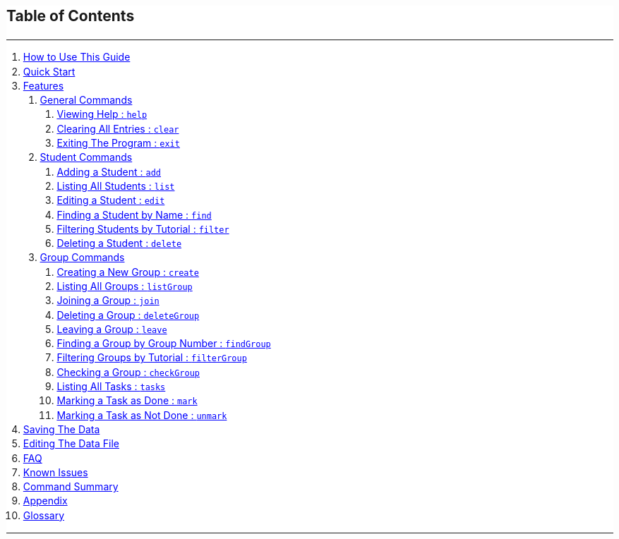 <div style="page-break-after: always;"></div>

## Table of Contents

---
<a id="table-of-contents"></a>

1. <a href="#how-to-use-this-guide" style="color: blue;">How to Use This Guide</a>
2. <a href="#quick-start" style="color: blue;">Quick Start</a>
3. <a href="#features" style="color: blue;">Features</a>
    1. <a href="#general-commands" style="color: blue;">General Commands</a>
        1. <a href="#viewing-help--help" style="color: blue;">Viewing Help : `help`</a>
        2. <a href="#clearing-all-entries--clear" style="color: blue;">Clearing All Entries : `clear`</a>
        3. <a href="#exiting-the-program--exit" style="color: blue;">Exiting The Program : `exit`</a>
    2. <a href="#student-commands" style="color: blue;">Student Commands</a>
        1. <a href="#adding-a-student--add" style="color: blue;">Adding a Student : `add`</a>
        2. <a href="#listing-all-students--list" style="color: blue;">Listing All Students : `list`</a>
        3. <a href="#editing-a-student--edit" style="color: blue;">Editing a Student : `edit`</a>
        4. <a href="#finding-a-student-by-name--find" style="color: blue;">Finding a Student by Name : `find`</a>
        5. <a href="#filtering-students-by-tutorial--filter" style="color: blue;">Filtering Students by Tutorial : `filter`</a>
        6. <a href="#deleting-a-student--delete" style="color: blue;">Deleting a Student : `delete`</a>
    3. <a href="#group-commands" style="color: blue;">Group Commands</a>
        1. <a href="#creating-a-new-group--create" style="color: blue;">Creating a New Group : `create`</a>
        2. <a href="#listing-all-groups--listgroup" style="color: blue;">Listing All Groups : `listGroup`</a>
        3. <a href="#joining-a-group--join" style="color: blue;">Joining a Group : `join`</a>
        4. <a href="#deleting-a-group--deletegroup" style="color: blue;">Deleting a Group : `deleteGroup`</a>
        5. <a href="#leaving-a-specific-group--leave" style="color: blue;">Leaving a Group : `leave`</a>
        6. <a href="#finding-a-group-by-group-number--findgroup" style="color: blue;">Finding a Group by Group Number : `findGroup`</a>
        7. <a href="#filtering-groups-by-tutorial--filtergroup" style="color: blue;">Filtering Groups by Tutorial : `filterGroup`</a>
        8. <a href="#checking-a-group--checkgroup" style="color: blue;">Checking a Group : `checkGroup`</a>
        9. <a href="#listing-all-tasks-for-a-specific-group--tasks" style="color: blue;">Listing All Tasks : `tasks`</a>
        10. <a href="#marking-a-task-as-done--mark" style="color: blue;">Marking a Task as Done : `mark`</a>
        11. <a href="#marking-a-task-as-not-done--unmark" style="color: blue;">Marking a Task as Not Done : `unmark`</a>
4. <a href="#saving-the-data" style="color: blue;">Saving The Data</a>
5. <a href="#editing-the-data-file" style="color: blue;">Editing The Data File</a>
6. <a href="#faq" style="color: blue;">FAQ</a>
7. <a href="#known-issues" style="color: blue;">Known Issues</a>
8. <a href="#command-summary" style="color: blue;">Command Summary</a>
9. <a href="#appendix" style="color: blue;">Appendix</a>
10. <a href="#glossary" style="color: blue;">Glossary</a>

--------------------------------------------------------------------------------------------------------------------
<div style="page-break-after: always;"></div>

